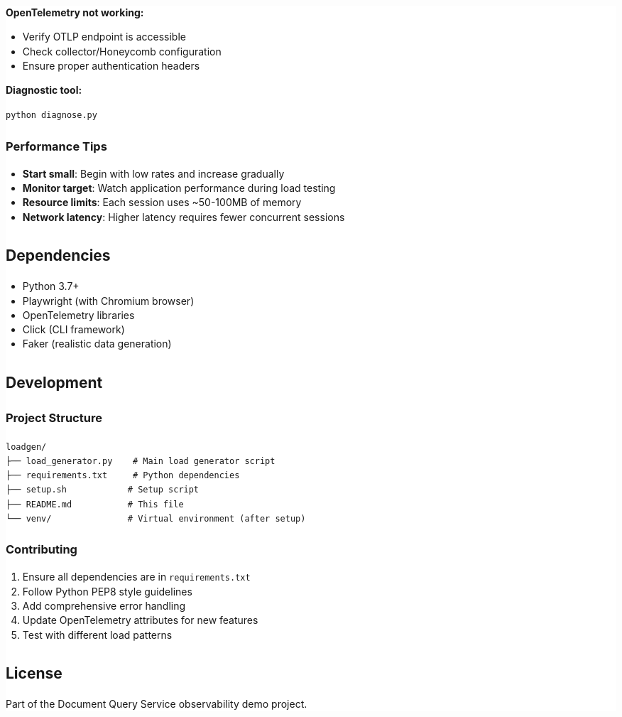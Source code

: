 **OpenTelemetry not working:**
- Verify OTLP endpoint is accessible
- Check collector/Honeycomb configuration
- Ensure proper authentication headers

**Diagnostic tool:**
```bash
python diagnose.py
```

### Performance Tips

- **Start small**: Begin with low rates and increase gradually
- **Monitor target**: Watch application performance during load testing
- **Resource limits**: Each session uses ~50-100MB of memory
- **Network latency**: Higher latency requires fewer concurrent sessions

## Dependencies

- Python 3.7+
- Playwright (with Chromium browser)
- OpenTelemetry libraries
- Click (CLI framework)
- Faker (realistic data generation)

## Development

### Project Structure
```
loadgen/
├── load_generator.py    # Main load generator script
├── requirements.txt     # Python dependencies
├── setup.sh            # Setup script
├── README.md           # This file
└── venv/               # Virtual environment (after setup)
```

### Contributing
1. Ensure all dependencies are in `requirements.txt`
2. Follow Python PEP8 style guidelines
3. Add comprehensive error handling
4. Update OpenTelemetry attributes for new features
5. Test with different load patterns

## License

Part of the Document Query Service observability demo project.